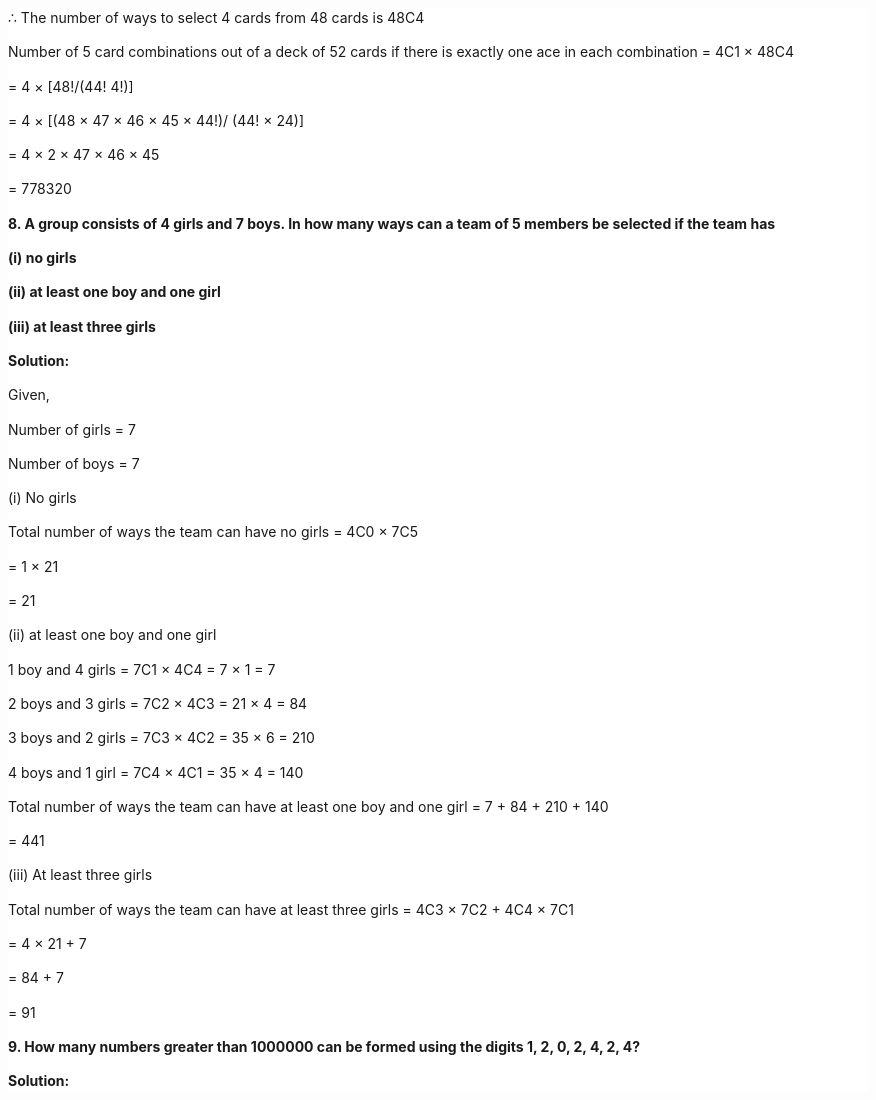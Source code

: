 ∴ The number of ways to select 4 cards from 48 cards is 48C4

Number of 5 card combinations out of a deck of 52 cards if there is exactly one ace in each combination = 4C1 × 48C4

= 4 × [48!/(44! 4!)]

= 4 × [(48 × 47 × 46 × 45 × 44!)/ (44! × 24)]

= 4 × 2 × 47 × 46 × 45

= 778320

**8. A group consists of 4 girls and 7 boys. In how many ways can a team of 5 members be selected if the team has**

**(i) no girls**

**(ii) at least one boy and one girl**

**(iii) at least three girls**

**Solution:**

Given,

Number of girls = 7

Number of boys = 7

(i) No girls

Total number of ways the team can have no girls = 4C0 × 7C5

= 1 × 21

= 21

(ii) at least one boy and one girl

1 boy and 4 girls = 7C1 × 4C4 = 7 × 1 = 7

2 boys and 3 girls = 7C2 × 4C3 = 21 × 4 = 84

3 boys and 2 girls = 7C3 × 4C2 = 35 × 6 = 210

4 boys and 1 girl = 7C4 × 4C1 = 35 × 4 = 140

Total number of ways the team can have at least one boy and one girl = 7 + 84 + 210 + 140

= 441

(iii) At least three girls

Total number of ways the team can have at least three girls = 4C3 × 7C2 + 4C4 × 7C1

= 4 × 21 + 7

= 84 + 7

= 91

**9. How many numbers greater than 1000000 can be formed using the digits 1, 2, 0, 2, 4, 2, 4?**

**Solution:**
